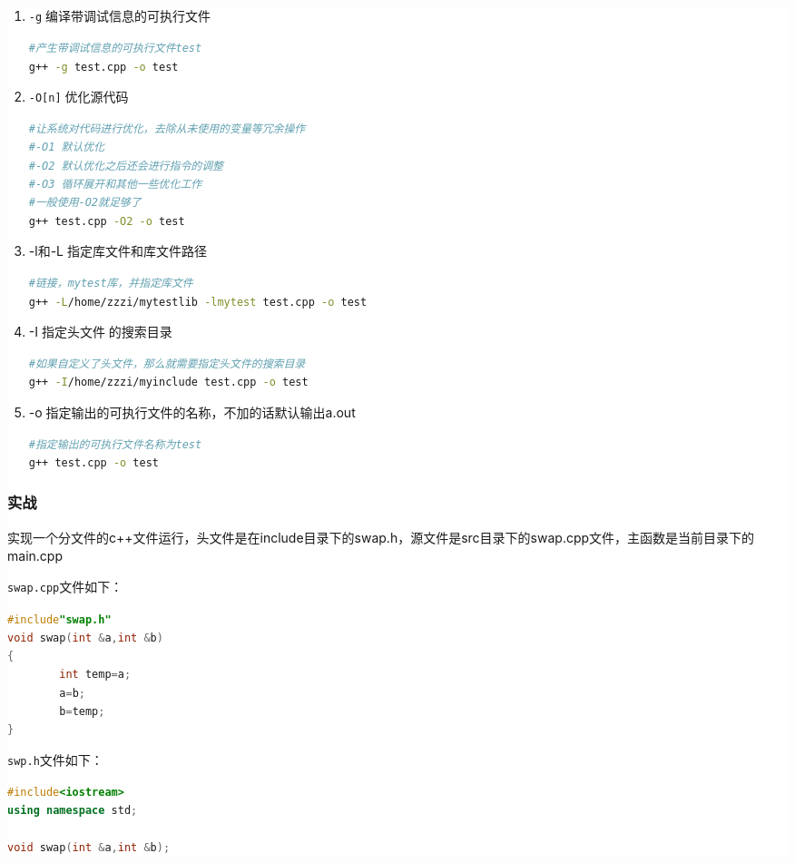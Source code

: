 1. `-g` 编译带调试信息的可执行文件

   ```bash
   #产生带调试信息的可执行文件test
   g++ -g test.cpp -o test
   ```

2. `-O[n]` 优化源代码

   ```bash
   #让系统对代码进行优化，去除从未使用的变量等冗余操作
   #-O1 默认优化
   #-O2 默认优化之后还会进行指令的调整
   #-O3 循环展开和其他一些优化工作
   #一般使用-O2就足够了
   g++ test.cpp -O2 -o test
   ```

3. -l和-L  指定库文件和库文件路径

   ```bash
   #链接，mytest库，并指定库文件
   g++ -L/home/zzzi/mytestlib -lmytest test.cpp -o test
   ```

4. -I  指定头文件 的搜索目录

   ```bash
   #如果自定义了头文件，那么就需要指定头文件的搜索目录
   g++ -I/home/zzzi/myinclude test.cpp -o test
   ```

5. -o  指定输出的可执行文件的名称，不加的话默认输出a.out

   ```bash
   #指定输出的可执行文件名称为test
   g++ test.cpp -o test
   ```

### 实战

实现一个分文件的c++文件运行，头文件是在include目录下的swap.h，源文件是src目录下的swap.cpp文件，主函数是当前目录下的main.cpp

`swap.cpp`文件如下：

```c++
#include"swap.h"
void swap(int &a,int &b)
{
        int temp=a;
        a=b;
        b=temp;
}
```

`swp.h`文件如下：

```c++
#include<iostream>
using namespace std;

void swap(int &a,int &b);
```
